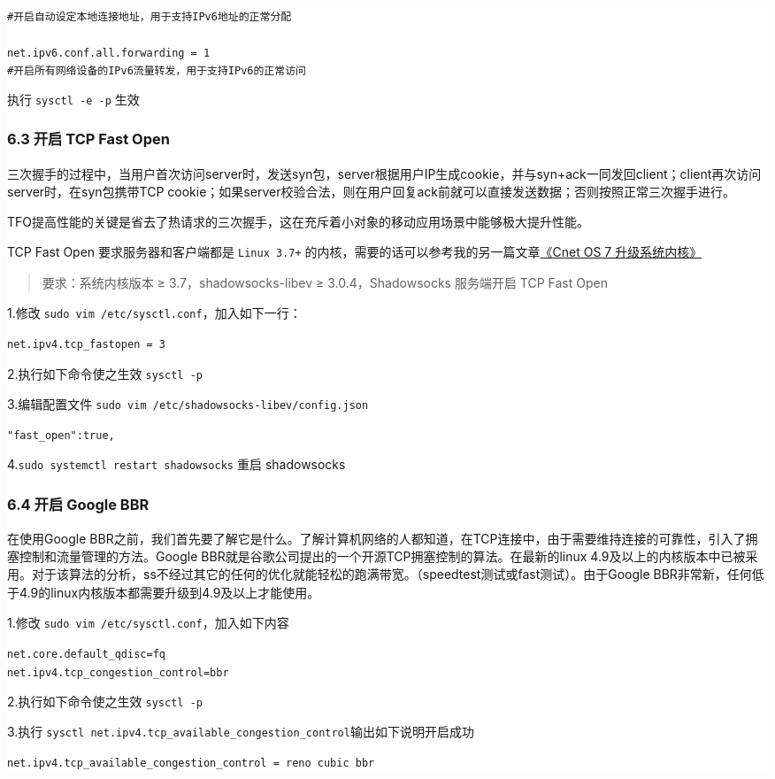 ```
#开启自动设定本地连接地址，用于支持IPv6地址的正常分配

net.ipv6.conf.all.forwarding = 1
#开启所有网络设备的IPv6流量转发，用于支持IPv6的正常访问
```

执行 `sysctl -e -p` 生效


### 6.3 开启 TCP Fast Open

三次握手的过程中，当用户首次访问server时，发送syn包，server根据用户IP生成cookie，并与syn+ack一同发回client；client再次访问server时，在syn包携带TCP cookie；如果server校验合法，则在用户回复ack前就可以直接发送数据；否则按照正常三次握手进行。

TFO提高性能的关键是省去了热请求的三次握手，这在充斥着小对象的移动应用场景中能够极大提升性能。

TCP Fast Open 要求服务器和客户端都是 `Linux 3.7+` 的内核，需要的话可以参考我的另一篇文章[《Cnet OS 7 升级系统内核》](http://huangxubo.me/blog/cent%20os/centos-kernel/)

> 要求：系统内核版本 ≥ 3.7，shadowsocks-libev ≥ 3.0.4，Shadowsocks 服务端开启 TCP Fast Open

1.修改 `sudo vim /etc/sysctl.conf`，加入如下一行：


```
net.ipv4.tcp_fastopen = 3
```

2.执行如下命令使之生效 `sysctl -p`


3.编辑配置文件 `sudo vim /etc/shadowsocks-libev/config.json`


```    
"fast_open":true,
```


4.`sudo systemctl restart shadowsocks` 重启 shadowsocks

### 6.4 开启 Google BBR


在使用Google BBR之前，我们首先要了解它是什么。了解计算机网络的人都知道，在TCP连接中，由于需要维持连接的可靠性，引入了拥塞控制和流量管理的方法。Google BBR就是谷歌公司提出的一个开源TCP拥塞控制的算法。在最新的linux 4.9及以上的内核版本中已被采用。对于该算法的分析，ss不经过其它的任何的优化就能轻松的跑满带宽。（speedtest测试或fast测试）。由于Google BBR非常新，任何低于4.9的linux内核版本都需要升级到4.9及以上才能使用。

1.修改 `sudo vim /etc/sysctl.conf`，加入如下内容

```
net.core.default_qdisc=fq
net.ipv4.tcp_congestion_control=bbr
```

2.执行如下命令使之生效 `sysctl -p`


3.执行 `sysctl net.ipv4.tcp_available_congestion_control`输出如下说明开启成功

```
net.ipv4.tcp_available_congestion_control = reno cubic bbr
```
